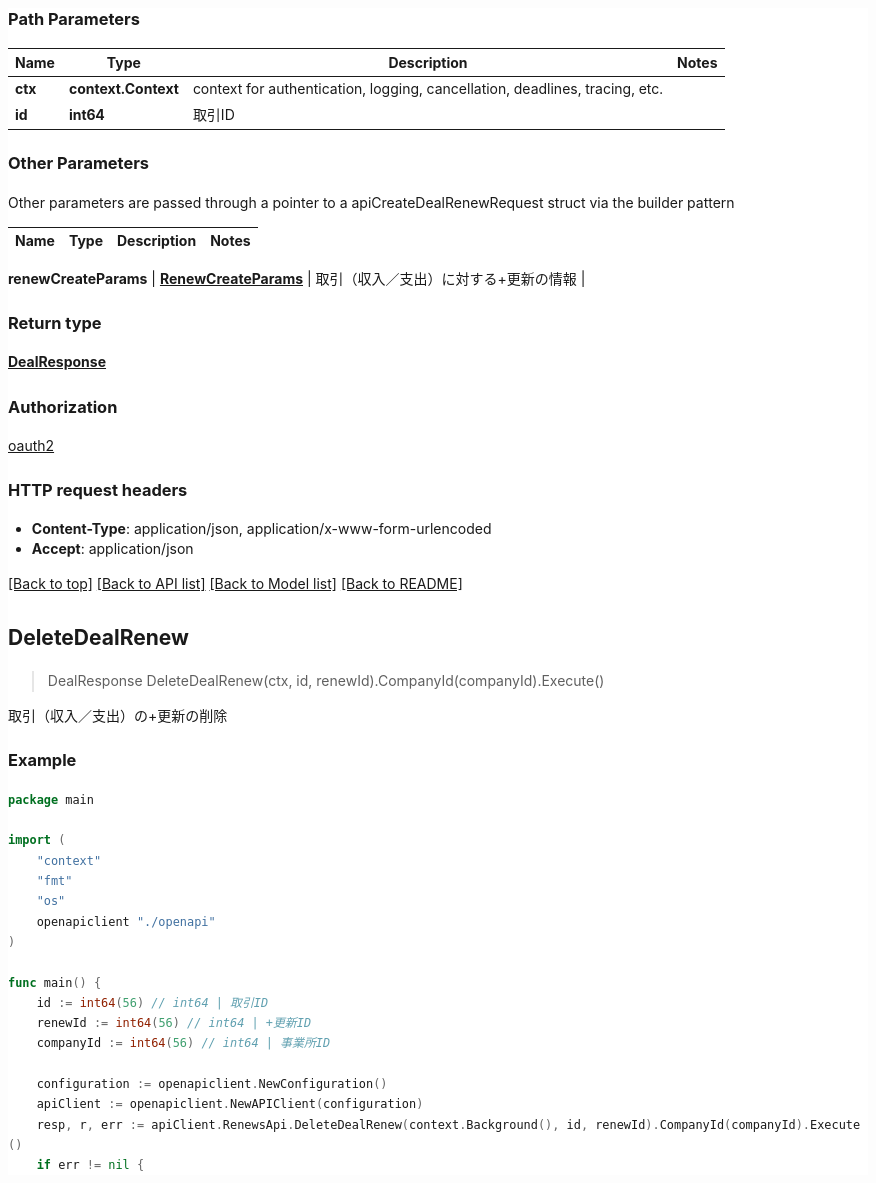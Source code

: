 ### Path Parameters


Name | Type | Description  | Notes
------------- | ------------- | ------------- | -------------
**ctx** | **context.Context** | context for authentication, logging, cancellation, deadlines, tracing, etc.
**id** | **int64** | 取引ID | 

### Other Parameters

Other parameters are passed through a pointer to a apiCreateDealRenewRequest struct via the builder pattern


Name | Type | Description  | Notes
------------- | ------------- | ------------- | -------------

 **renewCreateParams** | [**RenewCreateParams**](RenewCreateParams.md) | 取引（収入／支出）に対する+更新の情報 | 

### Return type

[**DealResponse**](DealResponse.md)

### Authorization

[oauth2](../README.md#oauth2)

### HTTP request headers

- **Content-Type**: application/json, application/x-www-form-urlencoded
- **Accept**: application/json

[[Back to top]](#) [[Back to API list]](../README.md#documentation-for-api-endpoints)
[[Back to Model list]](../README.md#documentation-for-models)
[[Back to README]](../README.md)


## DeleteDealRenew

> DealResponse DeleteDealRenew(ctx, id, renewId).CompanyId(companyId).Execute()

取引（収入／支出）の+更新の削除



### Example

```go
package main

import (
    "context"
    "fmt"
    "os"
    openapiclient "./openapi"
)

func main() {
    id := int64(56) // int64 | 取引ID
    renewId := int64(56) // int64 | +更新ID
    companyId := int64(56) // int64 | 事業所ID

    configuration := openapiclient.NewConfiguration()
    apiClient := openapiclient.NewAPIClient(configuration)
    resp, r, err := apiClient.RenewsApi.DeleteDealRenew(context.Background(), id, renewId).CompanyId(companyId).Execute()
    if err != nil {
```